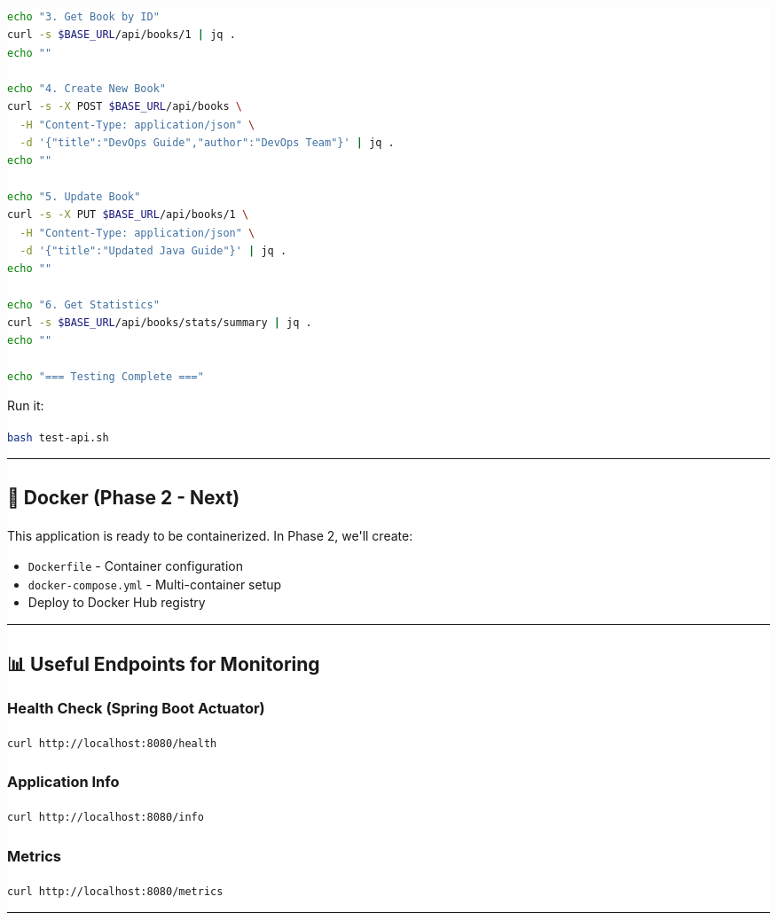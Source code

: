 ```bash
echo "3. Get Book by ID"
curl -s $BASE_URL/api/books/1 | jq .
echo ""

echo "4. Create New Book"
curl -s -X POST $BASE_URL/api/books \
  -H "Content-Type: application/json" \
  -d '{"title":"DevOps Guide","author":"DevOps Team"}' | jq .
echo ""

echo "5. Update Book"
curl -s -X PUT $BASE_URL/api/books/1 \
  -H "Content-Type: application/json" \
  -d '{"title":"Updated Java Guide"}' | jq .
echo ""

echo "6. Get Statistics"
curl -s $BASE_URL/api/books/stats/summary | jq .
echo ""

echo "=== Testing Complete ==="
```

Run it:
```bash
bash test-api.sh
```

---

## 🐳 Docker (Phase 2 - Next)

This application is ready to be containerized. In Phase 2, we'll create:
- `Dockerfile` - Container configuration
- `docker-compose.yml` - Multi-container setup
- Deploy to Docker Hub registry

---

## 📊 Useful Endpoints for Monitoring

### Health Check (Spring Boot Actuator)
```bash
curl http://localhost:8080/health
```

### Application Info
```bash
curl http://localhost:8080/info
```

### Metrics
```bash
curl http://localhost:8080/metrics
```

---